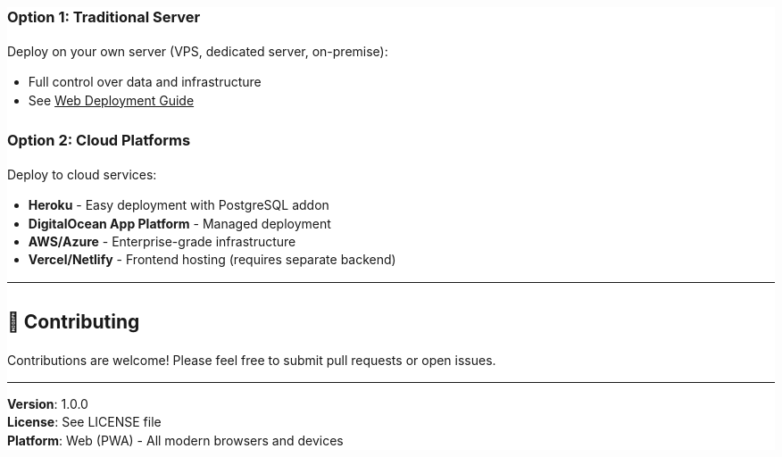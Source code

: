 ### Option 1: Traditional Server
Deploy on your own server (VPS, dedicated server, on-premise):
- Full control over data and infrastructure
- See [Web Deployment Guide](docs/development/WEB_DEPLOYMENT_GUIDE.md)

### Option 2: Cloud Platforms
Deploy to cloud services:
- **Heroku** - Easy deployment with PostgreSQL addon
- **DigitalOcean App Platform** - Managed deployment
- **AWS/Azure** - Enterprise-grade infrastructure
- **Vercel/Netlify** - Frontend hosting (requires separate backend)

---

## 🤝 Contributing

Contributions are welcome! Please feel free to submit pull requests or open issues.

---

**Version**: 1.0.0  
**License**: See LICENSE file  
**Platform**: Web (PWA) - All modern browsers and devices